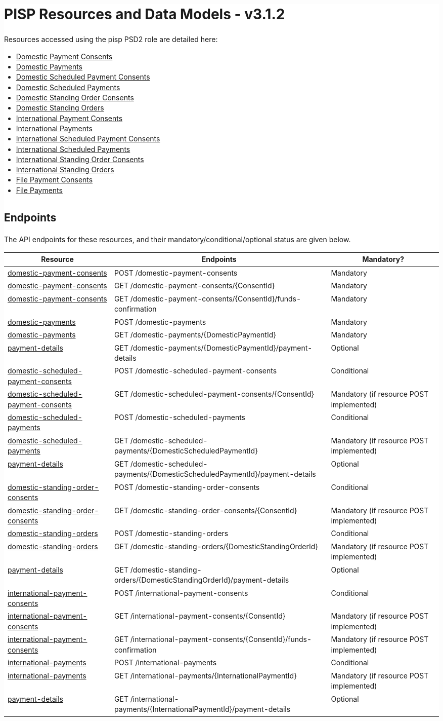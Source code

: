 # PISP Resources and Data Models - v3.1.2

Resources accessed using the pisp PSD2 role are detailed here:

* [Domestic Payment Consents](domestic-payment-consents.md)
* [Domestic Payments](domestic-payments.md)
* [Domestic Scheduled Payment Consents](domestic-scheduled-payment-consents.md)
* [Domestic Scheduled Payments](domestic-scheduled-payments.md)
* [Domestic Standing Order Consents](domestic-standing-order-consents.md)
* [Domestic Standing Orders](domestic-standing-orders.md)
* [International Payment Consents](international-payment-consents.md)
* [International Payments](international-payments.md)
* [International Scheduled Payment Consents](international-scheduled-payment-consents.md)
* [International Scheduled Payments](international-scheduled-payments.md)
* [International Standing Order Consents](international-standing-order-consents.md)
* [International Standing Orders](international-standing-orders.md)
* [File Payment Consents](file-payment-consents.md)
* [File Payments](file-payments.md)

## Endpoints

The API endpoints for these resources, and their mandatory/conditional/optional status are given below.

| Resource |Endpoints |Mandatory? |
| --- |--- |---|
| [domestic-payment-consents](domestic-payment-consents.md) |POST /domestic-payment-consents |Mandatory |
| [domestic-payment-consents](domestic-payment-consents.md) |GET /domestic-payment-consents/{ConsentId} |Mandatory |
| [domestic-payment-consents](domestic-payment-consents.md) |GET /domestic-payment-consents/{ConsentId}/funds-confirmation |Mandatory |
| [domestic-payments](domestic-payments.md) |POST /domestic-payments |Mandatory |
| [domestic-payments](domestic-payments.md) |GET /domestic-payments/{DomesticPaymentId} |Mandatory |
| [payment-details](domestic-payments.md) |GET /domestic-payments/{DomesticPaymentId}/payment-details |Optional |
| [domestic-scheduled-payment-consents](domestic-scheduled-payment-consents.md) |POST /domestic-scheduled-payment-consents |Conditional |
| [domestic-scheduled-payment-consents](domestic-scheduled-payment-consents.md) |GET /domestic-scheduled-payment-consents/{ConsentId} |Mandatory (if resource POST implemented) |
| [domestic-scheduled-payments](domestic-scheduled-payments.md) |POST /domestic-scheduled-payments |Conditional |
| [domestic-scheduled-payments](domestic-scheduled-payments.md) |GET /domestic-scheduled-payments/{DomesticScheduledPaymentId} |Mandatory (if resource POST implemented) |
| [payment-details](domestic-scheduled-payments.md) |GET /domestic-scheduled-payments/{DomesticScheduledPaymentId}/payment-details |Optional |
| [domestic-standing-order-consents](domestic-standing-order-consents.md) |POST /domestic-standing-order-consents |Conditional |
| [domestic-standing-order-consents](domestic-standing-order-consents.md) |GET /domestic-standing-order-consents/{ConsentId} |Mandatory (if resource POST implemented) |
| [domestic-standing-orders](domestic-standing-orders.md) |POST /domestic-standing-orders |Conditional |
| [domestic-standing-orders](domestic-standing-orders.md) |GET /domestic-standing-orders/{DomesticStandingOrderId} |Mandatory (if resource POST implemented) |
| [payment-details](domestic-standing-orders.md) |GET /domestic-standing-orders/{DomesticStandingOrderId}/payment-details |Optional |
| [international-payment-consents](international-payment-consents.md) |POST /international-payment-consents |Conditional |
| [international-payment-consents](international-payment-consents.md) |GET /international-payment-consents/{ConsentId} |Mandatory (if resource POST implemented) |
| [international-payment-consents](international-payment-consents.md) |GET /international-payment-consents/{ConsentId}/funds-confirmation |Mandatory (if resource POST implemented) |
| [international-payments](international-payments.md) |POST /international-payments |Conditional |
| [international-payments](international-payments.md) |GET /international-payments/{InternationalPaymentId} |Mandatory (if resource POST implemented) |
| [payment-details](international-payments.md) |GET /international-payments/{InternationalPaymentId}/payment-details |Optional |